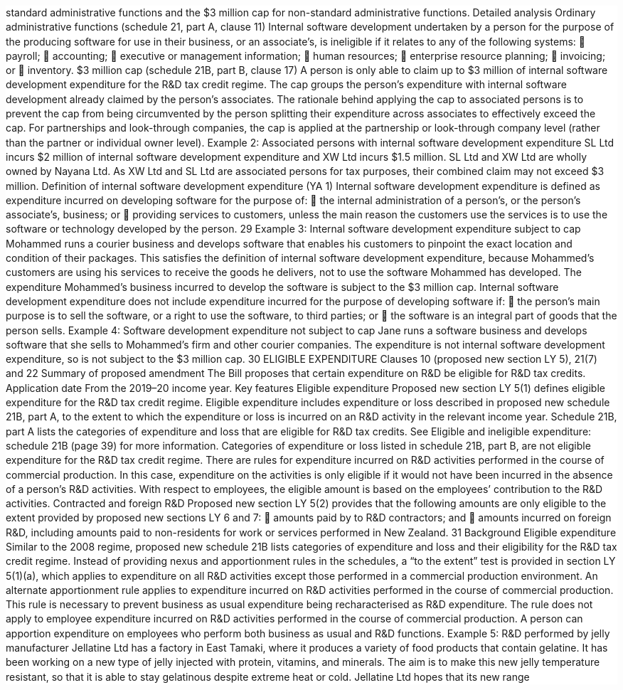 standard administrative functions and the $3 million cap for non-standard administrative functions. Detailed analysis Ordinary administrative functions (schedule 21, part A, clause 11) Internal software development undertaken by a person for the purpose of the producing software for use in their business, or an associate’s, is ineligible if it relates to any of the following systems:  payroll;  accounting;  executive or management information;  human resources;  enterprise resource planning;  invoicing; or  inventory. $3 million cap (schedule 21B, part B, clause 17) A person is only able to claim up to $3 million of internal software development expenditure for the R&D tax credit regime. The cap groups the person’s expenditure with internal software development already claimed by the person’s associates. The rationale behind applying the cap to associated persons is to prevent the cap from being circumvented by the person splitting their expenditure across associates to effectively exceed the cap. For partnerships and look-through companies, the cap is applied at the partnership or look-through company level (rather than the partner or individual owner level). Example 2: Associated persons with internal software development expenditure SL Ltd incurs $2 million of internal software development expenditure and XW Ltd incurs $1.5 million. SL Ltd and XW Ltd are wholly owned by Nayana Ltd. As XW Ltd and SL Ltd are associated persons for tax purposes, their combined claim may not exceed $3 million. Definition of internal software development expenditure (YA 1) Internal software development expenditure is defined as expenditure incurred on developing software for the purpose of:  the internal administration of a person’s, or the person’s associate’s, business; or  providing services to customers, unless the main reason the customers use the services is to use the software or technology developed by the person. 29 Example 3: Internal software development expenditure subject to cap Mohammed runs a courier business and develops software that enables his customers to pinpoint the exact location and condition of their packages. This satisfies the definition of internal software development expenditure, because Mohammed’s customers are using his services to receive the goods he delivers, not to use the software Mohammed has developed. The expenditure Mohammed’s business incurred to develop the software is subject to the $3 million cap. Internal software development expenditure does not include expenditure incurred for the purpose of developing software if:  the person’s main purpose is to sell the software, or a right to use the software, to third parties; or  the software is an integral part of goods that the person sells. Example 4: Software development expenditure not subject to cap Jane runs a software business and develops software that she sells to Mohammed’s firm and other courier companies. The expenditure is not internal software development expenditure, so is not subject to the $3 million cap. 30 ELIGIBLE EXPENDITURE Clauses 10 (proposed new section LY 5), 21(7) and 22 Summary of proposed amendment The Bill proposes that certain expenditure on R&D be eligible for R&D tax credits. Application date From the 2019–20 income year. Key features Eligible expenditure Proposed new section LY 5(1) defines eligible expenditure for the R&D tax credit regime. Eligible expenditure includes expenditure or loss described in proposed new schedule 21B, part A, to the extent to which the expenditure or loss is incurred on an R&D activity in the relevant income year. Schedule 21B, part A lists the categories of expenditure and loss that are eligible for R&D tax credits. See Eligible and ineligible expenditure: schedule 21B (page 39) for more information. Categories of expenditure or loss listed in schedule 21B, part B, are not eligible expenditure for the R&D tax credit regime. There are rules for expenditure incurred on R&D activities performed in the course of commercial production. In this case, expenditure on the activities is only eligible if it would not have been incurred in the absence of a person’s R&D activities. With respect to employees, the eligible amount is based on the employees’ contribution to the R&D activities. Contracted and foreign R&D Proposed new section LY 5(2) provides that the following amounts are only eligible to the extent provided by proposed new sections LY 6 and 7:  amounts paid by to R&D contractors; and  amounts incurred on foreign R&D, including amounts paid to non-residents for work or services performed in New Zealand. 31 Background Eligible expenditure Similar to the 2008 regime, proposed new schedule 21B lists categories of expenditure and loss and their eligibility for the R&D tax credit regime. Instead of providing nexus and apportionment rules in the schedules, a “to the extent” test is provided in section LY 5(1)(a), which applies to expenditure on all R&D activities except those performed in a commercial production environment. An alternate apportionment rule applies to expenditure incurred on R&D activities performed in the course of commercial production. This rule is necessary to prevent business as usual expenditure being recharacterised as R&D expenditure. The rule does not apply to employee expenditure incurred on R&D activities performed in the course of commercial production. A person can apportion expenditure on employees who perform both business as usual and R&D functions. Example 5: R&D performed by jelly manufacturer Jellatine Ltd has a factory in East Tamaki, where it produces a variety of food products that contain gelatine. It has been working on a new type of jelly injected with protein, vitamins, and minerals. The aim is to make this new jelly temperature resistant, so that it is able to stay gelatinous despite extreme heat or cold. Jellatine Ltd hopes that its new range